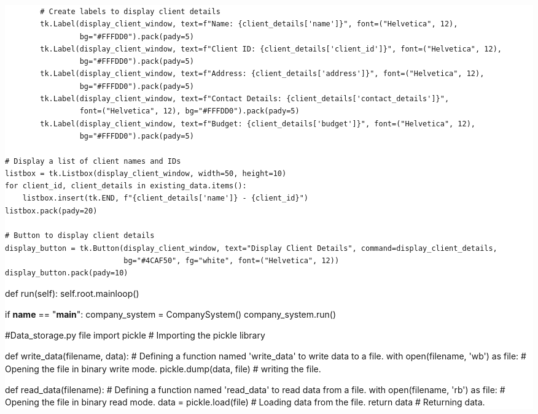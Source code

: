             # Create labels to display client details
            tk.Label(display_client_window, text=f"Name: {client_details['name']}", font=("Helvetica", 12),
                     bg="#FFFDD0").pack(pady=5)
            tk.Label(display_client_window, text=f"Client ID: {client_details['client_id']}", font=("Helvetica", 12),
                     bg="#FFFDD0").pack(pady=5)
            tk.Label(display_client_window, text=f"Address: {client_details['address']}", font=("Helvetica", 12),
                     bg="#FFFDD0").pack(pady=5)
            tk.Label(display_client_window, text=f"Contact Details: {client_details['contact_details']}",
                     font=("Helvetica", 12), bg="#FFFDD0").pack(pady=5)
            tk.Label(display_client_window, text=f"Budget: {client_details['budget']}", font=("Helvetica", 12),
                     bg="#FFFDD0").pack(pady=5)

    # Display a list of client names and IDs
    listbox = tk.Listbox(display_client_window, width=50, height=10)
    for client_id, client_details in existing_data.items():
        listbox.insert(tk.END, f"{client_details['name']} - {client_id}")
    listbox.pack(pady=20)

    # Button to display client details
    display_button = tk.Button(display_client_window, text="Display Client Details", command=display_client_details,
                               bg="#4CAF50", fg="white", font=("Helvetica", 12))
    display_button.pack(pady=10)


def run(self):
    self.root.mainloop()


if __name__ == "__main__":
    company_system = CompanySystem()
    company_system.run()



#Data_storage.py file
import pickle  # Importing the pickle library 


def write_data(filename, data):  # Defining a function named 'write_data' to write data to a file.
    with open(filename, 'wb') as file:  # Opening the file in binary write mode.
        pickle.dump(data, file)  # writing the file.


def read_data(filename):  # Defining a function named 'read_data' to read data from a file.
    with open(filename, 'rb') as file:  # Opening the file in binary read mode.
        data = pickle.load(file)  # Loading data from the file.
    return data  # Returning data.


